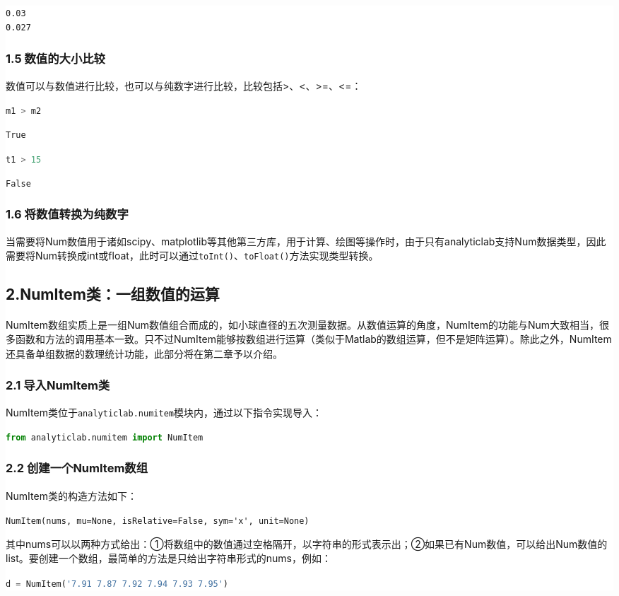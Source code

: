     0.03
    0.027
    

### 1.5 数值的大小比较

数值可以与数值进行比较，也可以与纯数字进行比较，比较包括>、<、>=、<=：


```python
m1 > m2
```




    True




```python
t1 > 15
```




    False



### 1.6 将数值转换为纯数字

当需要将Num数值用于诸如scipy、matplotlib等其他第三方库，用于计算、绘图等操作时，由于只有analyticlab支持Num数据类型，因此需要将Num转换成int或float，此时可以通过`toInt()`、`toFloat()`方法实现类型转换。

## 2.NumItem类：一组数值的运算

NumItem数组实质上是一组Num数值组合而成的，如小球直径的五次测量数据。从数值运算的角度，NumItem的功能与Num大致相当，很多函数和方法的调用基本一致。只不过NumItem能够按数组进行运算（类似于Matlab的数组运算，但不是矩阵运算）。除此之外，NumItem还具备单组数据的数理统计功能，此部分将在第二章予以介绍。

### 2.1 导入NumItem类

NumItem类位于`analyticlab.numitem`模块内，通过以下指令实现导入：


```python
from analyticlab.numitem import NumItem
```

### 2.2 创建一个NumItem数组

NumItem类的构造方法如下：

`NumItem(nums, mu=None, isRelative=False, sym='x', unit=None)`

其中nums可以以两种方式给出：①将数组中的数值通过空格隔开，以字符串的形式表示出；②如果已有Num数值，可以给出Num数值的list。要创建一个数组，最简单的方法是只给出字符串形式的nums，例如：


```python
d = NumItem('7.91 7.87 7.92 7.94 7.93 7.95')
```
